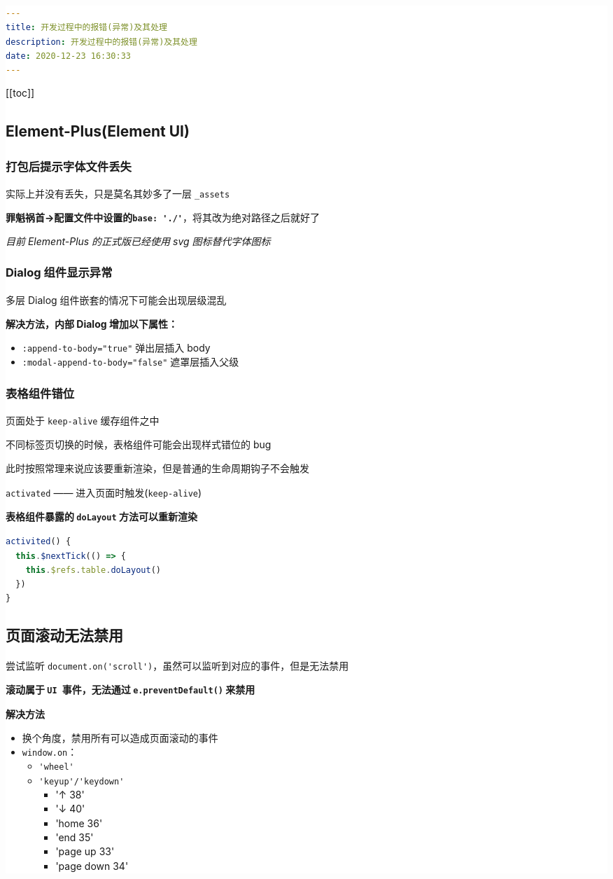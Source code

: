 ```yaml
---
title: 开发过程中的报错(异常)及其处理
description: 开发过程中的报错(异常)及其处理
date: 2020-12-23 16:30:33
---
```


[[toc]]

## Element-Plus(Element UI)

### 打包后提示字体文件丢失

实际上并没有丢失，只是莫名其妙多了一层 `_assets`

**罪魁祸首->配置文件中设置的`base: './'`**，将其改为绝对路径之后就好了

*目前 Element-Plus 的正式版已经使用 svg 图标替代字体图标*

### Dialog 组件显示异常

多层 Dialog 组件嵌套的情况下可能会出现层级混乱

**解决方法，内部 Dialog 增加以下属性：**
  - `:append-to-body="true"` 弹出层插入 body
  - `:modal-append-to-body="false"` 遮罩层插入父级

### 表格组件错位

页面处于 `keep-alive` 缓存组件之中

不同标签页切换的时候，表格组件可能会出现样式错位的 bug

此时按照常理来说应该要重新渲染，但是普通的生命周期钩子不会触发

`activated` —— 进入页面时触发(`keep-alive`)

**表格组件暴露的 `doLayout` 方法可以重新渲染**

```js
activited() {
  this.$nextTick(() => {
    this.$refs.table.doLayout()
  })
}
```

## 页面滚动无法禁用

尝试监听 `document.on('scroll')`，虽然可以监听到对应的事件，但是无法禁用

**滚动属于 `UI `事件，无法通过 `e.preventDefault()` 来禁用**

**解决方法**
  - 换个角度，禁用所有可以造成页面滚动的事件
  - `window.on`：
    - `'wheel'`
    - `'keyup'/'keydown'`
      - '↑ 38'
      - '↓ 40'
      - 'home 36'
      - 'end 35'
      - 'page up 33'
      - 'page down 34'
